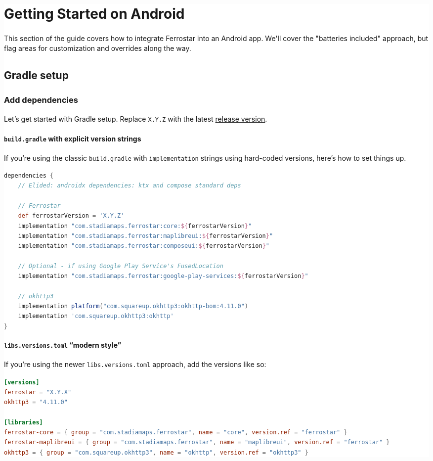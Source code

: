 # Getting Started on Android

This section of the guide covers how to integrate Ferrostar into an Android app.
We'll cover the "batteries included" approach, but flag areas for customization and overrides along the way.

## Gradle setup

### Add dependencies

Let’s get started with Gradle setup.
Replace `X.Y.Z` with the latest [release version](https://central.sonatype.com/namespace/com.stadiamaps.ferrostar).

#### `build.gradle` with explicit version strings

If you’re using the classic `build.gradle`
with `implementation` strings using hard-coded versions,
here’s how to set things up.

```groovy
dependencies {
    // Elided: androidx dependencies: ktx and compose standard deps

    // Ferrostar
    def ferrostarVersion = 'X.Y.Z'
    implementation "com.stadiamaps.ferrostar:core:${ferrostarVersion}"
    implementation "com.stadiamaps.ferrostar:maplibreui:${ferrostarVersion}"
    implementation "com.stadiamaps.ferrostar:composeui:${ferrostarVersion}"

    // Optional - if using Google Play Service's FusedLocation
    implementation "com.stadiamaps.ferrostar:google-play-services:${ferrostarVersion}"

    // okhttp3
    implementation platform("com.squareup.okhttp3:okhttp-bom:4.11.0")
    implementation 'com.squareup.okhttp3:okhttp'
}
```

#### `libs.versions.toml` “modern style”

If you’re using the newer `libs.versions.toml` approach,
add the versions like so:

```toml
[versions]
ferrostar = "X.Y.X"
okhttp3 = "4.11.0"

[libraries]
ferrostar-core = { group = "com.stadiamaps.ferrostar", name = "core", version.ref = "ferrostar" }
ferrostar-maplibreui = { group = "com.stadiamaps.ferrostar", name = "maplibreui", version.ref = "ferrostar" }
okhttp3 = { group = "com.squareup.okhttp3", name = "okhttp", version.ref = "okhttp3" }
```

